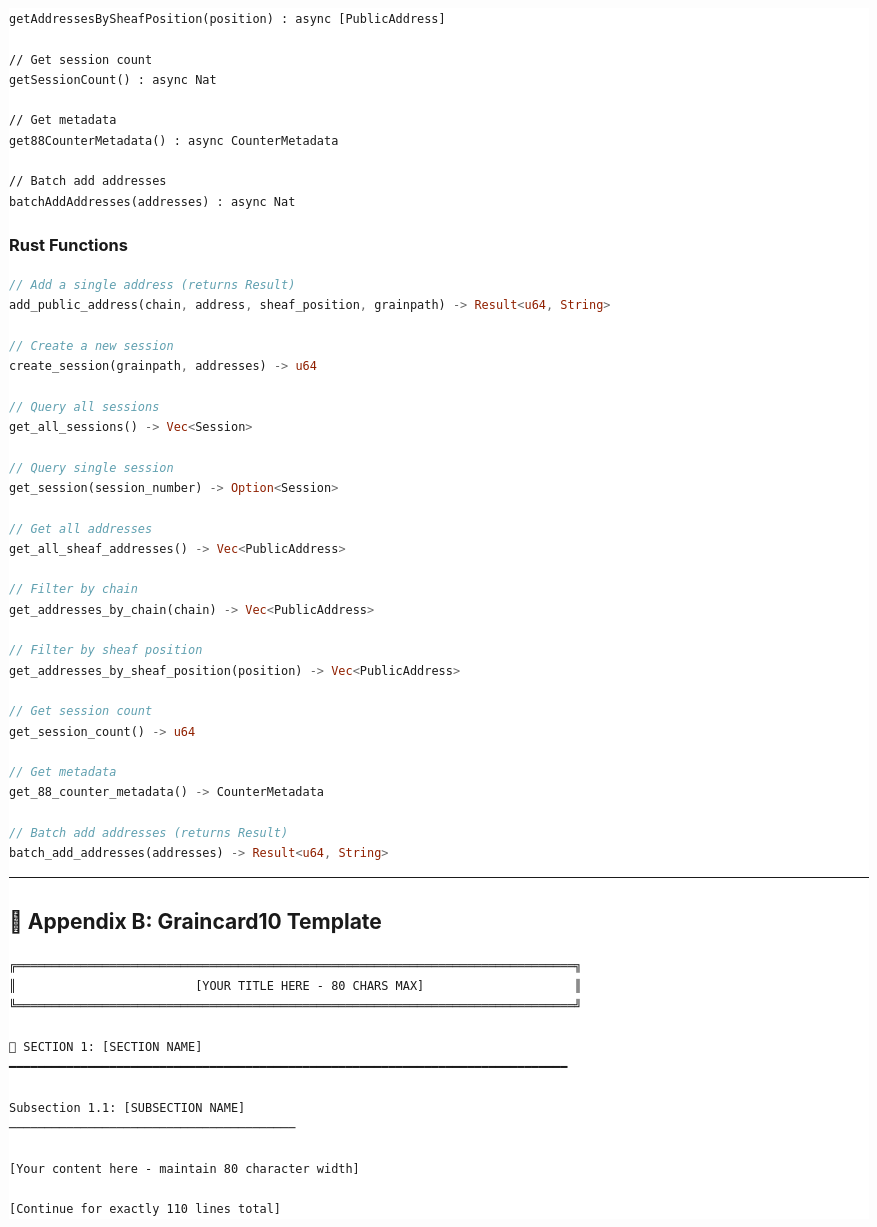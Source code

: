 ```motoko
getAddressesBySheafPosition(position) : async [PublicAddress]

// Get session count
getSessionCount() : async Nat

// Get metadata
get88CounterMetadata() : async CounterMetadata

// Batch add addresses
batchAddAddresses(addresses) : async Nat
```

### Rust Functions

```rust
// Add a single address (returns Result)
add_public_address(chain, address, sheaf_position, grainpath) -> Result<u64, String>

// Create a new session
create_session(grainpath, addresses) -> u64

// Query all sessions
get_all_sessions() -> Vec<Session>

// Query single session
get_session(session_number) -> Option<Session>

// Get all addresses
get_all_sheaf_addresses() -> Vec<PublicAddress>

// Filter by chain
get_addresses_by_chain(chain) -> Vec<PublicAddress>

// Filter by sheaf position
get_addresses_by_sheaf_position(position) -> Vec<PublicAddress>

// Get session count
get_session_count() -> u64

// Get metadata
get_88_counter_metadata() -> CounterMetadata

// Batch add addresses (returns Result)
batch_add_addresses(addresses) -> Result<u64, String>
```

---

## 📖 Appendix B: Graincard10 Template

```
╔══════════════════════════════════════════════════════════════════════════════╗
║                         [YOUR TITLE HERE - 80 CHARS MAX]                     ║
╚══════════════════════════════════════════════════════════════════════════════╝

🌾 SECTION 1: [SECTION NAME]
━━━━━━━━━━━━━━━━━━━━━━━━━━━━━━━━━━━━━━━━━━━━━━━━━━━━━━━━━━━━━━━━━━━━━━━━━━━━━━

Subsection 1.1: [SUBSECTION NAME]
────────────────────────────────────────

[Your content here - maintain 80 character width]

[Continue for exactly 110 lines total]
```